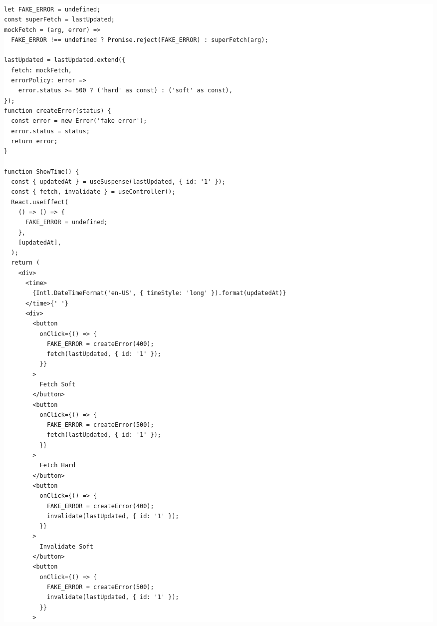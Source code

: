 <HooksPlayground>

```tsx title="ShowTime.tsx"
let FAKE_ERROR = undefined;
const superFetch = lastUpdated;
mockFetch = (arg, error) =>
  FAKE_ERROR !== undefined ? Promise.reject(FAKE_ERROR) : superFetch(arg);

lastUpdated = lastUpdated.extend({
  fetch: mockFetch,
  errorPolicy: error =>
    error.status >= 500 ? ('hard' as const) : ('soft' as const),
});
function createError(status) {
  const error = new Error('fake error');
  error.status = status;
  return error;
}

function ShowTime() {
  const { updatedAt } = useSuspense(lastUpdated, { id: '1' });
  const { fetch, invalidate } = useController();
  React.useEffect(
    () => () => {
      FAKE_ERROR = undefined;
    },
    [updatedAt],
  );
  return (
    <div>
      <time>
        {Intl.DateTimeFormat('en-US', { timeStyle: 'long' }).format(updatedAt)}
      </time>{' '}
      <div>
        <button
          onClick={() => {
            FAKE_ERROR = createError(400);
            fetch(lastUpdated, { id: '1' });
          }}
        >
          Fetch Soft
        </button>
        <button
          onClick={() => {
            FAKE_ERROR = createError(500);
            fetch(lastUpdated, { id: '1' });
          }}
        >
          Fetch Hard
        </button>
        <button
          onClick={() => {
            FAKE_ERROR = createError(400);
            invalidate(lastUpdated, { id: '1' });
          }}
        >
          Invalidate Soft
        </button>
        <button
          onClick={() => {
            FAKE_ERROR = createError(500);
            invalidate(lastUpdated, { id: '1' });
          }}
        >
```
